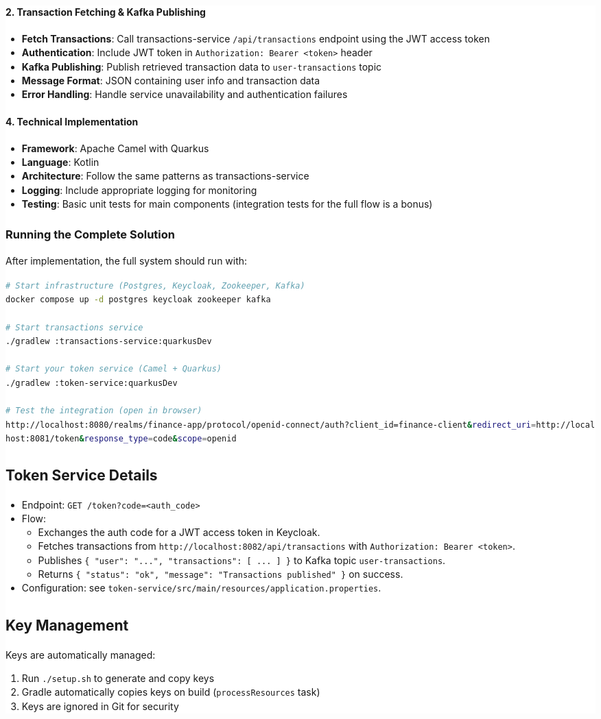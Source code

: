 #### 2. Transaction Fetching & Kafka Publishing
- **Fetch Transactions**: Call transactions-service `/api/transactions` endpoint using the JWT access token
- **Authentication**: Include JWT token in `Authorization: Bearer <token>` header
- **Kafka Publishing**: Publish retrieved transaction data to `user-transactions` topic
- **Message Format**: JSON containing user info and transaction data
- **Error Handling**: Handle service unavailability and authentication failures


#### 4. Technical Implementation
- **Framework**: Apache Camel with Quarkus
- **Language**: Kotlin
- **Architecture**: Follow the same patterns as transactions-service
- **Logging**: Include appropriate logging for monitoring
- **Testing**: Basic unit tests for main components (integration tests for the full flow is a bonus)


### Running the Complete Solution

After implementation, the full system should run with:

```bash
# Start infrastructure (Postgres, Keycloak, Zookeeper, Kafka)
docker compose up -d postgres keycloak zookeeper kafka

# Start transactions service
./gradlew :transactions-service:quarkusDev

# Start your token service (Camel + Quarkus)
./gradlew :token-service:quarkusDev

# Test the integration (open in browser)
http://localhost:8080/realms/finance-app/protocol/openid-connect/auth?client_id=finance-client&redirect_uri=http://localhost:8081/token&response_type=code&scope=openid
```

## Token Service Details

- Endpoint: `GET /token?code=<auth_code>`
- Flow:
  - Exchanges the auth code for a JWT access token in Keycloak.
  - Fetches transactions from `http://localhost:8082/api/transactions` with `Authorization: Bearer <token>`.
  - Publishes `{ "user": "...", "transactions": [ ... ] }` to Kafka topic `user-transactions`.
  - Returns `{ "status": "ok", "message": "Transactions published" }` on success.
- Configuration: see `token-service/src/main/resources/application.properties`.

## Key Management

Keys are automatically managed:
1. Run `./setup.sh` to generate and copy keys
2. Gradle automatically copies keys on build (`processResources` task)
3. Keys are ignored in Git for security

